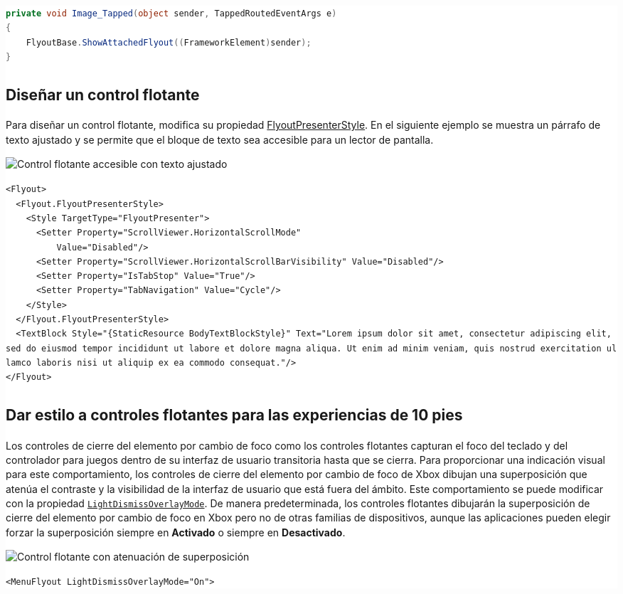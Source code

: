 ````csharp
private void Image_Tapped(object sender, TappedRoutedEventArgs e)
{
    FlyoutBase.ShowAttachedFlyout((FrameworkElement)sender);
}
````

## <a name="style-a-flyout"></a>Diseñar un control flotante
Para diseñar un control flotante, modifica su propiedad [FlyoutPresenterStyle](https://docs.microsoft.com/uwp/api/Windows.UI.Xaml.Controls.Flyout.FlyoutPresenterStyle). En el siguiente ejemplo se muestra un párrafo de texto ajustado y se permite que el bloque de texto sea accesible para un lector de pantalla.

![Control flotante accesible con texto ajustado](../images/flyout-wrapping-text.png)

````xaml
<Flyout>
  <Flyout.FlyoutPresenterStyle>
    <Style TargetType="FlyoutPresenter">
      <Setter Property="ScrollViewer.HorizontalScrollMode"
          Value="Disabled"/>
      <Setter Property="ScrollViewer.HorizontalScrollBarVisibility" Value="Disabled"/>
      <Setter Property="IsTabStop" Value="True"/>
      <Setter Property="TabNavigation" Value="Cycle"/>
    </Style>
  </Flyout.FlyoutPresenterStyle>
  <TextBlock Style="{StaticResource BodyTextBlockStyle}" Text="Lorem ipsum dolor sit amet, consectetur adipiscing elit, sed do eiusmod tempor incididunt ut labore et dolore magna aliqua. Ut enim ad minim veniam, quis nostrud exercitation ullamco laboris nisi ut aliquip ex ea commodo consequat."/>
</Flyout>
````

## <a name="styling-flyouts-for-10-foot-experiences"></a>Dar estilo a controles flotantes para las experiencias de 10 pies

Los controles de cierre del elemento por cambio de foco como los controles flotantes capturan el foco del teclado y del controlador para juegos dentro de su interfaz de usuario transitoria hasta que se cierra. Para proporcionar una indicación visual para este comportamiento, los controles de cierre del elemento por cambio de foco de Xbox dibujan una superposición que atenúa el contraste y la visibilidad de la interfaz de usuario que está fuera del ámbito. Este comportamiento se puede modificar con la propiedad [`LightDismissOverlayMode`](/uwp/api/Windows.UI.Xaml.Controls.Primitives.FlyoutBase.LightDismissOverlayMode). De manera predeterminada, los controles flotantes dibujarán la superposición de cierre del elemento por cambio de foco en Xbox pero no de otras familias de dispositivos, aunque las aplicaciones pueden elegir forzar la superposición siempre en **Activado** o siempre en **Desactivado**.

![Control flotante con atenuación de superposición](../images/flyout-smoke.png)

```xaml
<MenuFlyout LightDismissOverlayMode="On">
```
